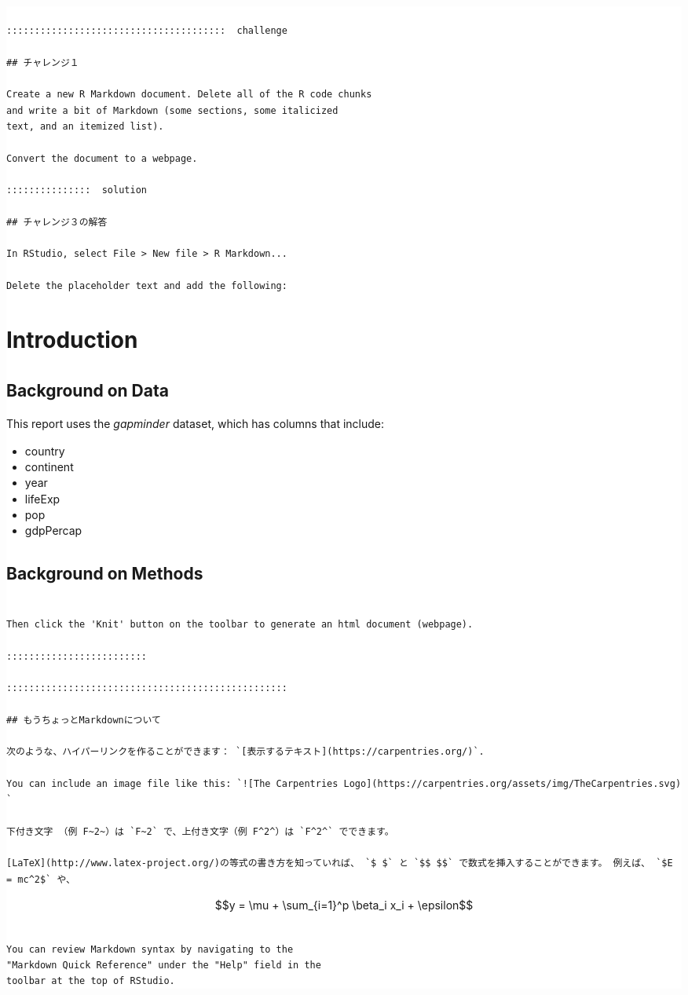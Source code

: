 ```

:::::::::::::::::::::::::::::::::::::::  challenge

## チャレンジ１

Create a new R Markdown document. Delete all of the R code chunks
and write a bit of Markdown (some sections, some italicized
text, and an itemized list).

Convert the document to a webpage.

:::::::::::::::  solution

## チャレンジ３の解答

In RStudio, select File > New file > R Markdown...

Delete the placeholder text and add the following:

```
# Introduction

## Background on Data

This report uses the *gapminder* dataset, which has columns that include:

* country
* continent
* year
* lifeExp
* pop
* gdpPercap

## Background on Methods

```

Then click the 'Knit' button on the toolbar to generate an html document (webpage).

:::::::::::::::::::::::::

::::::::::::::::::::::::::::::::::::::::::::::::::

## もうちょっとMarkdownについて

次のような、ハイパーリンクを作ることができます： `[表示するテキスト](https://carpentries.org/)`.

You can include an image file like this: `![The Carpentries Logo](https://carpentries.org/assets/img/TheCarpentries.svg)`

下付き文字 （例 F~2~）は `F~2` で、上付き文字（例 F^2^）は `F^2^` でできます。

[LaTeX](http://www.latex-project.org/)の等式の書き方を知っていれば、 `$ $` と `$$ $$` で数式を挿入することができます。 例えば、 `$E = mc^2$` や、

```
$$y = \mu + \sum_{i=1}^p \beta_i x_i + \epsilon$$
```

You can review Markdown syntax by navigating to the
"Markdown Quick Reference" under the "Help" field in the
toolbar at the top of RStudio.
```